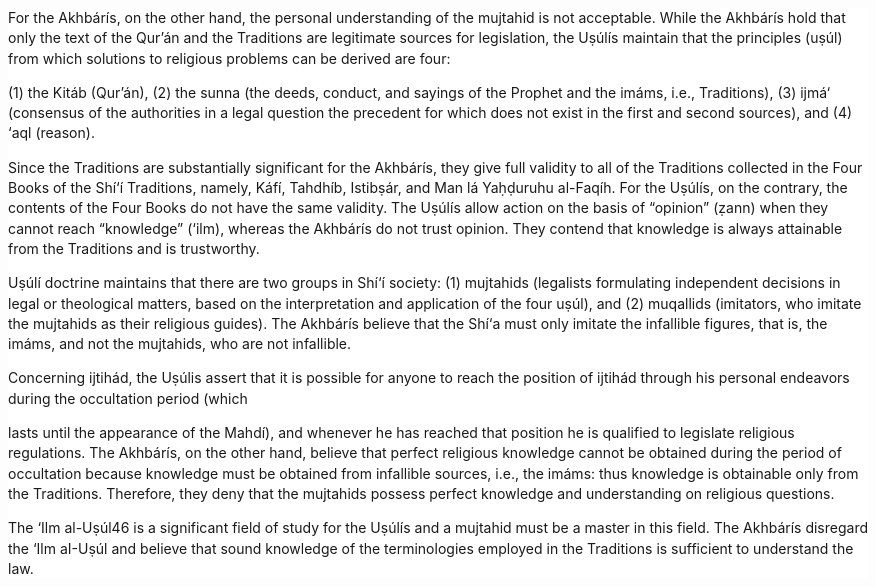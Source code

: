 For the Akhbárís, on the other hand, the personal
understanding of the mujtahid is not acceptable. While the
Akhbárís hold that only the text of the Qur’án and the
Traditions are legitimate sources for legislation, the
Uṣúlís maintain that the principles (uṣúl) from which
solutions to religious problems can be derived are four:

(1) the Kitáb (Qur’án), (2) the sunna (the deeds, conduct,
and sayings of the Prophet and the imáms, i.e., Traditions),
(3) ijmá‘ (consensus of the authorities in a legal question
the precedent for which does not exist in the first and
second sources), and (4) ‘aql (reason).

Since the Traditions are substantially significant for
the Akhbárís, they give full validity to all of the
Traditions collected in the Four Books of the Shí‘í
Traditions, namely, Káfí, Tahdhíb, Istibṣár, and Man lá
Yaḥḍuruhu al-Faqíh. For the Uṣúlís, on the contrary, the
contents of the Four Books do not have the same validity.
The Uṣúlís allow action on the basis of “opinion”
(ẓann) when they cannot reach “knowledge” (‘ilm), whereas
the Akhbárís do not trust opinion. They contend that
knowledge is always attainable from the Traditions and is
trustworthy.

Uṣúlí doctrine maintains that there are two groups in
Shí‘í society: (1) mujtahids (legalists formulating
independent decisions in legal or theological matters, based
on the interpretation and application of the four uṣúl), and
(2) muqallids (imitators, who imitate the mujtahids as their
religious guides). The Akhbárís believe that the Shí‘a must
only imitate the infallible figures, that is, the imáms, and
not the mujtahids, who are not infallible.

Concerning ijtihád, the Uṣúlis assert that it is
possible for anyone to reach the position of ijtihád through
his personal endeavors during the occultation period (which

lasts until the appearance of the Mahdí), and whenever he
has reached that position he is qualified to legislate
religious regulations. The Akhbárís, on the other hand,
believe that perfect religious knowledge cannot be obtained
during the period of occultation because knowledge must be
obtained from infallible sources, i.e., the imáms: thus
knowledge is obtainable only from the Traditions. Therefore,
they deny that the mujtahids possess perfect knowledge and
understanding on religious questions.

The ‘Ilm al-Uṣúl46 is a significant field of study for
the Uṣúlís and a mujtahid must be a master in this field.
The Akhbárís disregard the ‘Ilm aI-Uṣúl and believe that
sound knowledge of the terminologies employed in the
Traditions is sufficient to understand the law.
